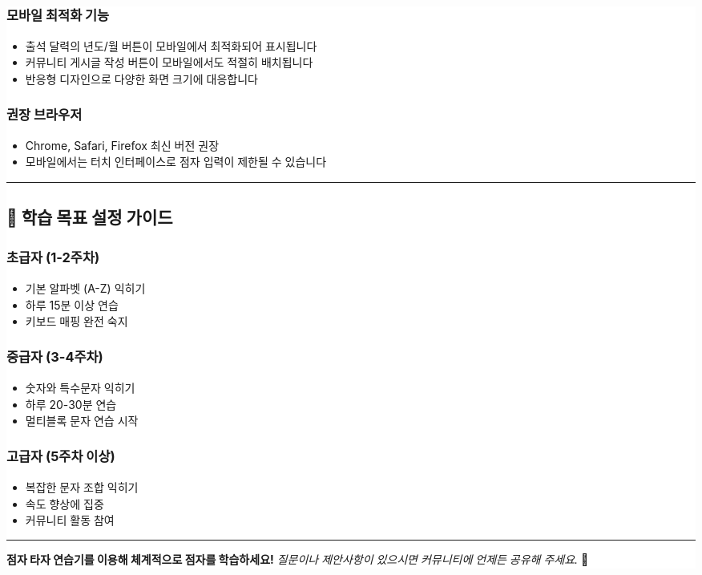 ### 모바일 최적화 기능
- 출석 달력의 년도/월 버튼이 모바일에서 최적화되어 표시됩니다
- 커뮤니티 게시글 작성 버튼이 모바일에서도 적절히 배치됩니다
- 반응형 디자인으로 다양한 화면 크기에 대응합니다

### 권장 브라우저
- Chrome, Safari, Firefox 최신 버전 권장
- 모바일에서는 터치 인터페이스로 점자 입력이 제한될 수 있습니다

---

## 🎯 학습 목표 설정 가이드

### 초급자 (1-2주차)
- 기본 알파벳 (A-Z) 익히기
- 하루 15분 이상 연습
- 키보드 매핑 완전 숙지

### 중급자 (3-4주차)
- 숫자와 특수문자 익히기
- 하루 20-30분 연습
- 멀티블록 문자 연습 시작

### 고급자 (5주차 이상)
- 복잡한 문자 조합 익히기
- 속도 향상에 집중
- 커뮤니티 활동 참여

---

**점자 타자 연습기를 이용해 체계적으로 점자를 학습하세요!**
*질문이나 제안사항이 있으시면 커뮤니티에 언제든 공유해 주세요.* 💪